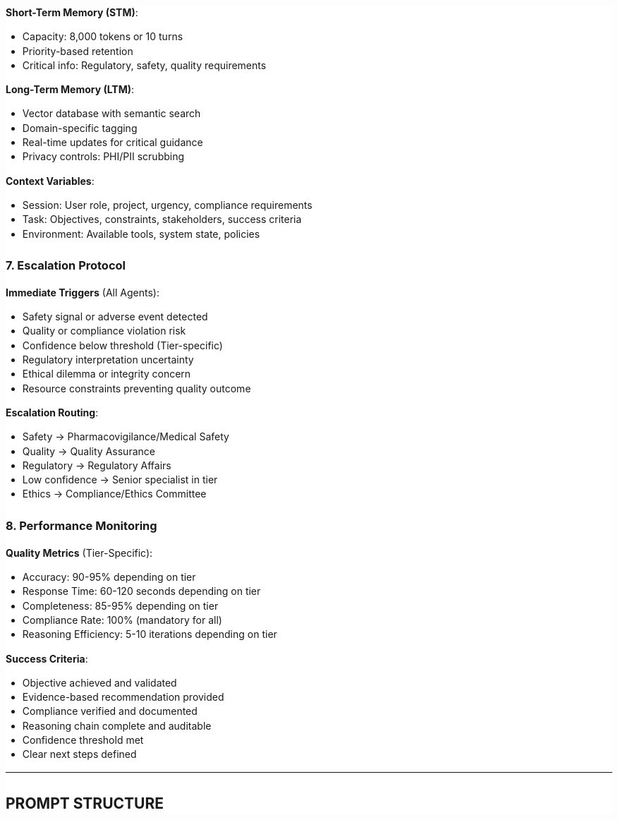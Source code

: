 **Short-Term Memory (STM)**:
- Capacity: 8,000 tokens or 10 turns
- Priority-based retention
- Critical info: Regulatory, safety, quality requirements

**Long-Term Memory (LTM)**:
- Vector database with semantic search
- Domain-specific tagging
- Real-time updates for critical guidance
- Privacy controls: PHI/PII scrubbing

**Context Variables**:
- Session: User role, project, urgency, compliance requirements
- Task: Objectives, constraints, stakeholders, success criteria
- Environment: Available tools, system state, policies

### 7. Escalation Protocol

**Immediate Triggers** (All Agents):
- Safety signal or adverse event detected
- Quality or compliance violation risk
- Confidence below threshold (Tier-specific)
- Regulatory interpretation uncertainty
- Ethical dilemma or integrity concern
- Resource constraints preventing quality outcome

**Escalation Routing**:
- Safety → Pharmacovigilance/Medical Safety
- Quality → Quality Assurance
- Regulatory → Regulatory Affairs
- Low confidence → Senior specialist in tier
- Ethics → Compliance/Ethics Committee

### 8. Performance Monitoring

**Quality Metrics** (Tier-Specific):
- Accuracy: 90-95% depending on tier
- Response Time: 60-120 seconds depending on tier
- Completeness: 85-95% depending on tier
- Compliance Rate: 100% (mandatory for all)
- Reasoning Efficiency: 5-10 iterations depending on tier

**Success Criteria**:
- Objective achieved and validated
- Evidence-based recommendation provided
- Compliance verified and documented
- Reasoning chain complete and auditable
- Confidence threshold met
- Clear next steps defined

---

## PROMPT STRUCTURE
